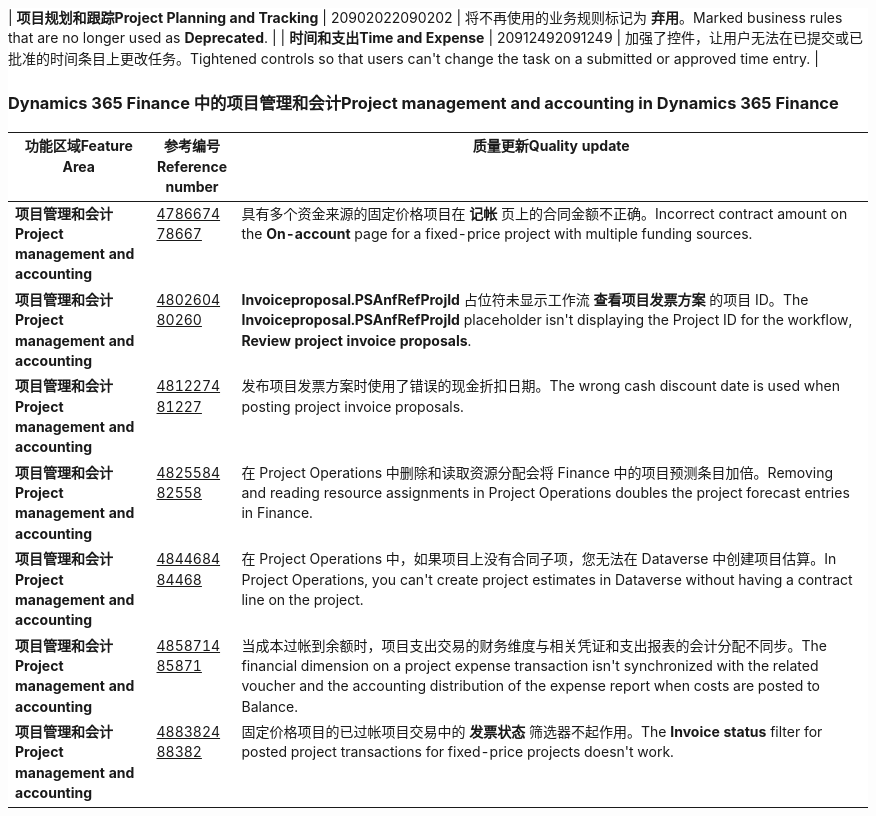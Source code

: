 | <span data-ttu-id="6df1a-143">**项目规划和跟踪**</span><span class="sxs-lookup"><span data-stu-id="6df1a-143">**Project Planning and Tracking**</span></span> | <span data-ttu-id="6df1a-144">2090202</span><span class="sxs-lookup"><span data-stu-id="6df1a-144">2090202</span></span> | <span data-ttu-id="6df1a-145">将不再使用的业务规则标记为 **弃用**。</span><span class="sxs-lookup"><span data-stu-id="6df1a-145">Marked business rules that are no longer used as **Deprecated**.</span></span> |
| <span data-ttu-id="6df1a-146">**时间和支出**</span><span class="sxs-lookup"><span data-stu-id="6df1a-146">**Time and Expense**</span></span> | <span data-ttu-id="6df1a-147">2091249</span><span class="sxs-lookup"><span data-stu-id="6df1a-147">2091249</span></span> | <span data-ttu-id="6df1a-148">加强了控件，让用户无法在已提交或已批准的时间条目上更改任务。</span><span class="sxs-lookup"><span data-stu-id="6df1a-148">Tightened controls so that users can't change the task on a submitted or approved time entry.</span></span> |

### <a name="project-management-and-accounting-in-dynamics-365-finance"></a><span data-ttu-id="6df1a-149">Dynamics 365 Finance 中的项目管理和会计</span><span class="sxs-lookup"><span data-stu-id="6df1a-149">Project management and accounting in Dynamics 365 Finance</span></span>

| <span data-ttu-id="6df1a-150">**功能区域**</span><span class="sxs-lookup"><span data-stu-id="6df1a-150">**Feature Area**</span></span> | <span data-ttu-id="6df1a-151">**参考编号**</span><span class="sxs-lookup"><span data-stu-id="6df1a-151">**Reference number**</span></span> | <span data-ttu-id="6df1a-152">**质量更新**</span><span class="sxs-lookup"><span data-stu-id="6df1a-152">**Quality update**</span></span> |
| --- | --- | --- |
| <span data-ttu-id="6df1a-153">**项目管理和会计**</span><span class="sxs-lookup"><span data-stu-id="6df1a-153">**Project management and accounting**</span></span> | [<span data-ttu-id="6df1a-154">478667</span><span class="sxs-lookup"><span data-stu-id="6df1a-154">478667</span></span>](https://fix.lcs.dynamics.com/Issue/Details/?bugId=478667) | <span data-ttu-id="6df1a-155">具有多个资金来源的固定价格项目在 **记帐** 页上的合同金额不正确。</span><span class="sxs-lookup"><span data-stu-id="6df1a-155">Incorrect contract amount on the **On-account** page for a fixed-price project with multiple funding sources.</span></span> |
| <span data-ttu-id="6df1a-156">**项目管理和会计**</span><span class="sxs-lookup"><span data-stu-id="6df1a-156">**Project management and accounting**</span></span> | [<span data-ttu-id="6df1a-157">480260</span><span class="sxs-lookup"><span data-stu-id="6df1a-157">480260</span></span>](https://fix.lcs.dynamics.com/Issue/Details/?bugId=480260) | <span data-ttu-id="6df1a-158">**Invoiceproposal.PSAnfRefProjId** 占位符未显示工作流 **查看项目发票方案** 的项目 ID。</span><span class="sxs-lookup"><span data-stu-id="6df1a-158">The **Invoiceproposal.PSAnfRefProjId** placeholder isn't displaying the Project ID for the workflow, **Review project invoice proposals**.</span></span> |
| <span data-ttu-id="6df1a-159">**项目管理和会计**</span><span class="sxs-lookup"><span data-stu-id="6df1a-159">**Project management and accounting**</span></span> | [<span data-ttu-id="6df1a-160">481227</span><span class="sxs-lookup"><span data-stu-id="6df1a-160">481227</span></span>](https://fix.lcs.dynamics.com/Issue/Details/?bugId=481227) | <span data-ttu-id="6df1a-161">发布项目发票方案时使用了错误的现金折扣日期。</span><span class="sxs-lookup"><span data-stu-id="6df1a-161">The wrong cash discount date is used when posting project invoice proposals.</span></span> |
| <span data-ttu-id="6df1a-162">**项目管理和会计**</span><span class="sxs-lookup"><span data-stu-id="6df1a-162">**Project management and accounting**</span></span> | [<span data-ttu-id="6df1a-163">482558</span><span class="sxs-lookup"><span data-stu-id="6df1a-163">482558</span></span>](https://fix.lcs.dynamics.com/Issue/Details/?bugId=482558) | <span data-ttu-id="6df1a-164">在 Project Operations 中删除和读取资源分配会将 Finance 中的项目预测条目加倍。</span><span class="sxs-lookup"><span data-stu-id="6df1a-164">Removing and reading resource assignments in Project Operations doubles the project forecast entries in Finance.</span></span> |
| <span data-ttu-id="6df1a-165">**项目管理和会计**</span><span class="sxs-lookup"><span data-stu-id="6df1a-165">**Project management and accounting**</span></span> | [<span data-ttu-id="6df1a-166">484468</span><span class="sxs-lookup"><span data-stu-id="6df1a-166">484468</span></span>](https://fix.lcs.dynamics.com/Issue/Details/?bugId=484468) | <span data-ttu-id="6df1a-167">在 Project Operations 中，如果项目上没有合同子项，您无法在 Dataverse 中创建项目估算。</span><span class="sxs-lookup"><span data-stu-id="6df1a-167">In Project Operations, you can't create project estimates in Dataverse without having a contract line on the project.</span></span> |
| <span data-ttu-id="6df1a-168">**项目管理和会计**</span><span class="sxs-lookup"><span data-stu-id="6df1a-168">**Project management and accounting**</span></span> | [<span data-ttu-id="6df1a-169">485871</span><span class="sxs-lookup"><span data-stu-id="6df1a-169">485871</span></span>](https://fix.lcs.dynamics.com/Issue/Details/?bugId=485871) | <span data-ttu-id="6df1a-170">当成本过帐到余额时，项目支出交易的财务维度与相关凭证和支出报表的会计分配不同步。</span><span class="sxs-lookup"><span data-stu-id="6df1a-170">The financial dimension on a project expense transaction isn't synchronized with the related voucher and the accounting distribution of the expense report when costs are posted to Balance.</span></span> |
| <span data-ttu-id="6df1a-171">**项目管理和会计**</span><span class="sxs-lookup"><span data-stu-id="6df1a-171">**Project management and accounting**</span></span> | [<span data-ttu-id="6df1a-172">488382</span><span class="sxs-lookup"><span data-stu-id="6df1a-172">488382</span></span>](https://fix.lcs.dynamics.com/Issue/Details/?bugId=488382) | <span data-ttu-id="6df1a-173">固定价格项目的已过帐项目交易中的 **发票状态** 筛选器不起作用。</span><span class="sxs-lookup"><span data-stu-id="6df1a-173">The **Invoice status** filter for posted project transactions for fixed-price projects doesn't work.</span></span> |